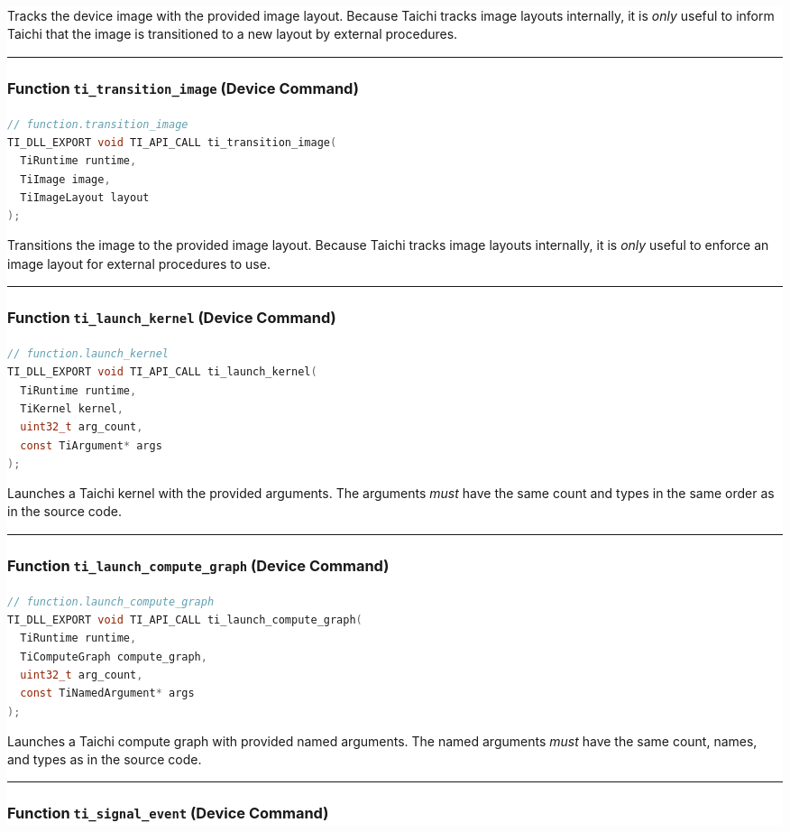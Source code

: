 Tracks the device image with the provided image layout. Because Taichi tracks image layouts internally, it is *only* useful to inform Taichi that the image is transitioned to a new layout by external procedures.

---
### Function `ti_transition_image` (Device Command)

```c
// function.transition_image
TI_DLL_EXPORT void TI_API_CALL ti_transition_image(
  TiRuntime runtime,
  TiImage image,
  TiImageLayout layout
);
```

Transitions the image to the provided image layout. Because Taichi tracks image layouts internally, it is *only* useful to enforce an image layout for external procedures to use.

---
### Function `ti_launch_kernel` (Device Command)

```c
// function.launch_kernel
TI_DLL_EXPORT void TI_API_CALL ti_launch_kernel(
  TiRuntime runtime,
  TiKernel kernel,
  uint32_t arg_count,
  const TiArgument* args
);
```

Launches a Taichi kernel with the provided arguments. The arguments *must* have the same count and types in the same order as in the source code.

---
### Function `ti_launch_compute_graph` (Device Command)

```c
// function.launch_compute_graph
TI_DLL_EXPORT void TI_API_CALL ti_launch_compute_graph(
  TiRuntime runtime,
  TiComputeGraph compute_graph,
  uint32_t arg_count,
  const TiNamedArgument* args
);
```

Launches a Taichi compute graph with provided named arguments. The named arguments *must* have the same count, names, and types as in the source code.

---
### Function `ti_signal_event` (Device Command)
